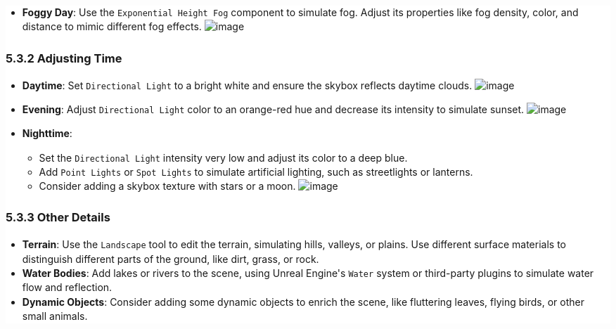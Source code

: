 - **Foggy Day**: Use the `Exponential Height Fog` component to simulate fog. Adjust its properties like fog density, color, and distance to mimic different fog effects.
  ![image](https://github.com/Philharmy-Wang/M4SFWD/assets/51520993/4f78102a-3765-4990-8469-39be4baedde1)

### 5.3.2 Adjusting Time

- **Daytime**: Set `Directional Light` to a bright white and ensure the skybox reflects daytime clouds.
  ![image](https://github.com/Philharmy-Wang/M4SFWD/assets/51520993/35d16e00-ec2a-466b-a647-fe97eecd9e66)

- **Evening**: Adjust `Directional Light` color to an orange-red hue and decrease its intensity to simulate sunset.
  ![image](https://github.com/Philharmy-Wang/M4SFWD/assets/51520993/20dad2ee-d6c5-423b-a2a0-c9d42c2f58df)

- **Nighttime**:
  - Set the `Directional Light` intensity very low and adjust its color to a deep blue.
  - Add `Point Lights` or `Spot Lights` to simulate artificial lighting, such as streetlights or lanterns.
  - Consider adding a skybox texture with stars or a moon.
    ![image](https://github.com/Philharmy-Wang/M4SFWD/assets/51520993/12ae7329-ce82-47f6-993a-303c4138fd33)

### 5.3.3 Other Details

- **Terrain**: Use the `Landscape` tool to edit the terrain, simulating hills, valleys, or plains. Use different surface materials to distinguish different parts of the ground, like dirt, grass, or rock.
- **Water Bodies**: Add lakes or rivers to the scene, using Unreal Engine's `Water` system or third-party plugins to simulate water flow and reflection.
- **Dynamic Objects**: Consider adding some dynamic objects to enrich the scene, like fluttering leaves, flying birds, or other small animals.
